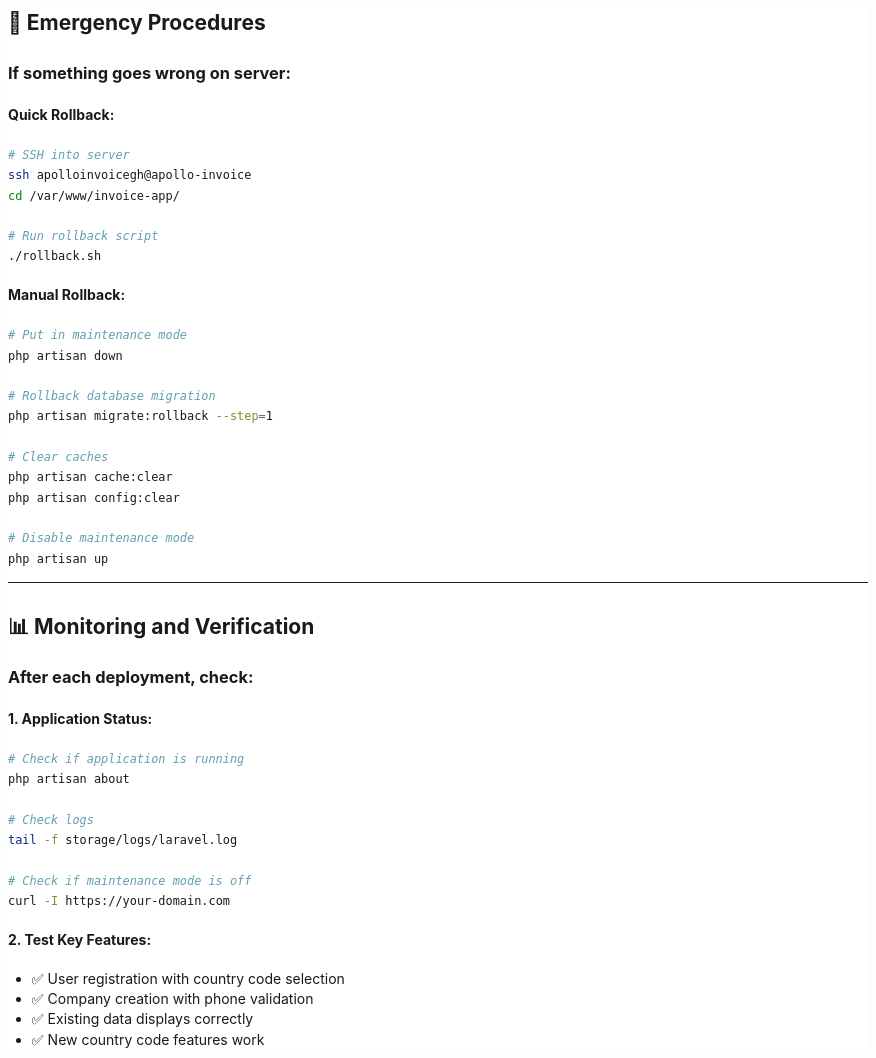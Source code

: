 
## 🚨 Emergency Procedures

### **If something goes wrong on server:**

#### **Quick Rollback:**
```bash
# SSH into server
ssh apolloinvoicegh@apollo-invoice
cd /var/www/invoice-app/

# Run rollback script
./rollback.sh
```

#### **Manual Rollback:**
```bash
# Put in maintenance mode
php artisan down

# Rollback database migration
php artisan migrate:rollback --step=1

# Clear caches
php artisan cache:clear
php artisan config:clear

# Disable maintenance mode
php artisan up
```

---

## 📊 Monitoring and Verification

### **After each deployment, check:**

#### **1. Application Status:**
```bash
# Check if application is running
php artisan about

# Check logs
tail -f storage/logs/laravel.log

# Check if maintenance mode is off
curl -I https://your-domain.com
```

#### **2. Test Key Features:**
- ✅ User registration with country code selection
- ✅ Company creation with phone validation
- ✅ Existing data displays correctly
- ✅ New country code features work
